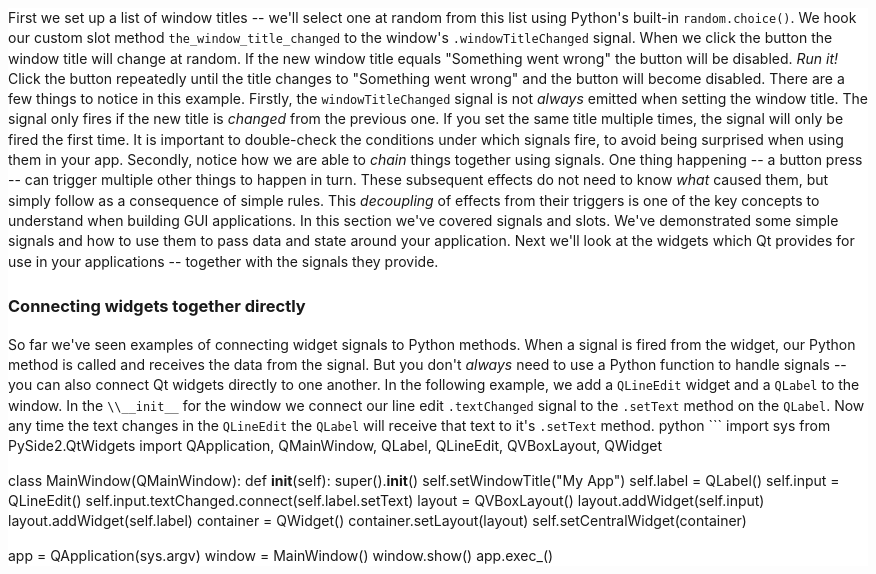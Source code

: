 First we set up a list of window titles -- we'll select one at random from this list using Python's built-in `random.choice()`. We hook our custom slot method `the_window_title_changed` to the window's `.windowTitleChanged` signal.
When we click the button the window title will change at random. If the new window title equals "Something went wrong" the button will be disabled.
_Run it!_ Click the button repeatedly until the title changes to "Something went wrong" and the button will become disabled.
There are a few things to notice in this example.
Firstly, the `windowTitleChanged` signal is not _always_ emitted when setting the window title. The signal only fires if the new title is _changed_ from the previous one. If you set the same title multiple times, the signal will only be fired the first time. It is important to double-check the conditions under which signals fire, to avoid being surprised when using them in your app.
Secondly, notice how we are able to _chain_ things together using signals. One thing happening -- a button press -- can trigger multiple other things to happen in turn. These subsequent effects do not need to know _what_ caused them, but simply follow as a consequence of simple rules. This _decoupling_ of effects from their triggers is one of the key concepts to understand when building GUI applications.
In this section we've covered signals and slots. We've demonstrated some simple signals and how to use them to pass data and state around your application. Next we'll look at the widgets which Qt provides for use in your applications -- together with the signals they provide.
### Connecting widgets together directly
So far we've seen examples of connecting widget signals to Python methods. When a signal is fired from the widget, our Python method is called and receives the data from the signal. But you don't _always_ need to use a Python function to handle signals -- you can also connect Qt widgets directly to one another.
In the following example, we add a `QLineEdit` widget and a `QLabel` to the window. In the `\\__init__` for the window we connect our line edit `.textChanged` signal to the `.setText` method on the `QLabel`. Now any time the text changes in the `QLineEdit` the `QLabel` will receive that text to it's `.setText` method.
python ```
import sys
from PySide2.QtWidgets import QApplication, QMainWindow, QLabel, QLineEdit, QVBoxLayout, QWidget

class MainWindow(QMainWindow):
  def __init__(self):
    super().__init__()
    self.setWindowTitle("My App")
    self.label = QLabel()
    self.input = QLineEdit()
    self.input.textChanged.connect(self.label.setText)
    layout = QVBoxLayout()
    layout.addWidget(self.input)
    layout.addWidget(self.label)
    container = QWidget()
    container.setLayout(layout)
    self.setCentralWidget(container)

app = QApplication(sys.argv)
window = MainWindow()
window.show()
app.exec_()
